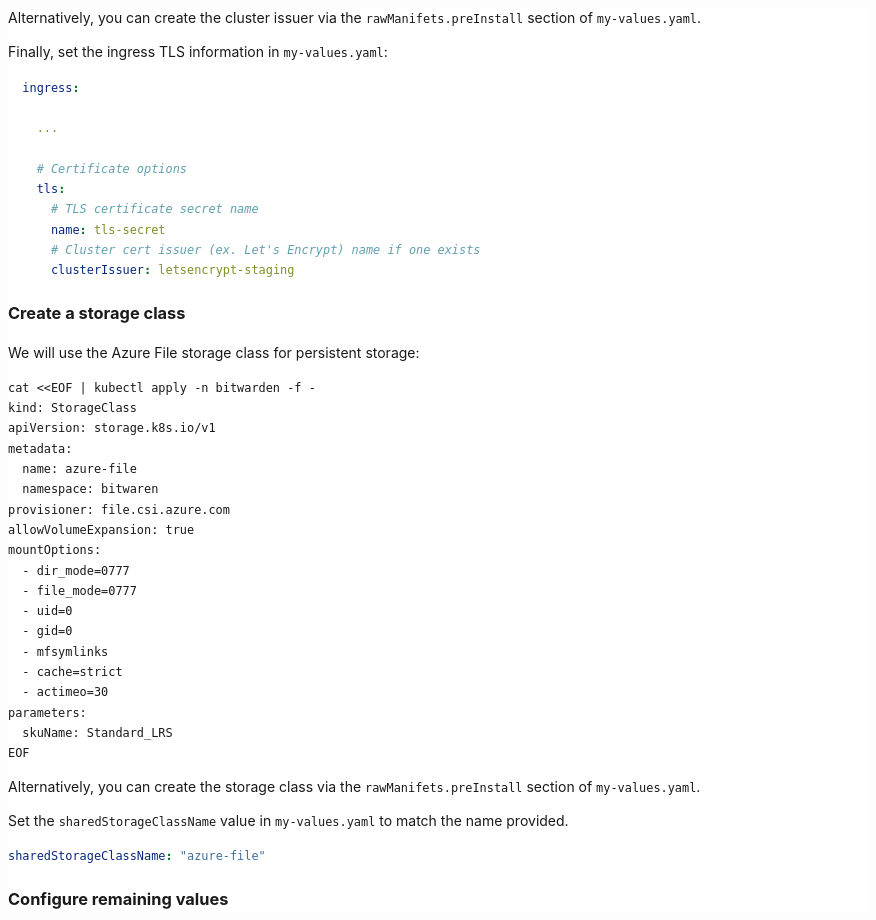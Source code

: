Alternatively, you can create the cluster issuer via the `rawManifets.preInstall` section of `my-values.yaml`.

Finally, set the ingress TLS information in `my-values.yaml`:

```yaml
  ingress:

    ...

    # Certificate options
    tls:
      # TLS certificate secret name
      name: tls-secret
      # Cluster cert issuer (ex. Let's Encrypt) name if one exists
      clusterIssuer: letsencrypt-staging
```

### Create a storage class

We will use the Azure File storage class for persistent storage:

```shell
cat <<EOF | kubectl apply -n bitwarden -f -
kind: StorageClass
apiVersion: storage.k8s.io/v1
metadata:
  name: azure-file
  namespace: bitwaren
provisioner: file.csi.azure.com
allowVolumeExpansion: true
mountOptions:
  - dir_mode=0777
  - file_mode=0777
  - uid=0
  - gid=0
  - mfsymlinks
  - cache=strict
  - actimeo=30
parameters:
  skuName: Standard_LRS
EOF
```

Alternatively, you can create the storage class via the `rawManifets.preInstall` section of `my-values.yaml`.

Set the `sharedStorageClassName` value in `my-values.yaml` to match the name provided.

```yaml
sharedStorageClassName: "azure-file"
```

### Configure remaining values

